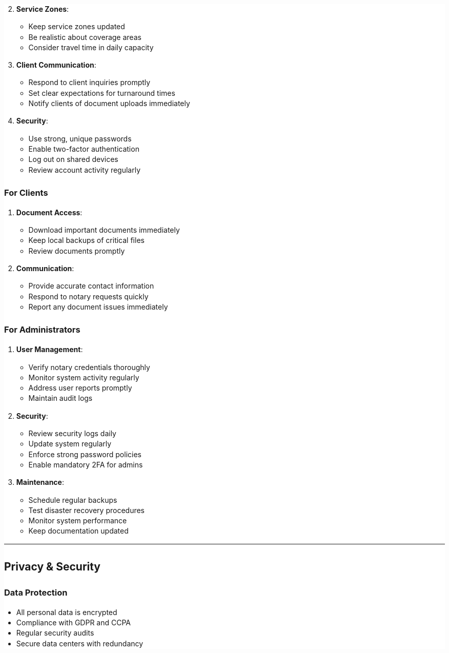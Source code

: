 2. **Service Zones**:
   - Keep service zones updated
   - Be realistic about coverage areas
   - Consider travel time in daily capacity

3. **Client Communication**:
   - Respond to client inquiries promptly
   - Set clear expectations for turnaround times
   - Notify clients of document uploads immediately

4. **Security**:
   - Use strong, unique passwords
   - Enable two-factor authentication
   - Log out on shared devices
   - Review account activity regularly

### For Clients

1. **Document Access**:
   - Download important documents immediately
   - Keep local backups of critical files
   - Review documents promptly

2. **Communication**:
   - Provide accurate contact information
   - Respond to notary requests quickly
   - Report any document issues immediately

### For Administrators

1. **User Management**:
   - Verify notary credentials thoroughly
   - Monitor system activity regularly
   - Address user reports promptly
   - Maintain audit logs

2. **Security**:
   - Review security logs daily
   - Update system regularly
   - Enforce strong password policies
   - Enable mandatory 2FA for admins

3. **Maintenance**:
   - Schedule regular backups
   - Test disaster recovery procedures
   - Monitor system performance
   - Keep documentation updated

---

## Privacy & Security

### Data Protection
- All personal data is encrypted
- Compliance with GDPR and CCPA
- Regular security audits
- Secure data centers with redundancy
